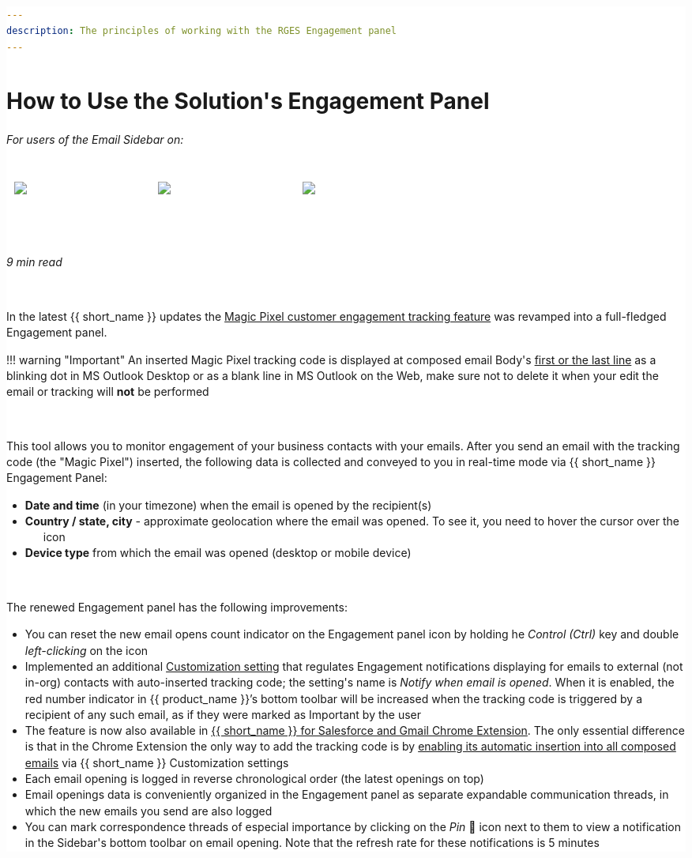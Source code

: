 ```yaml
---
description: The principles of working with the RGES Engagement panel
---
```

# How to Use the Solution's Engagement Panel  
  

<i>For users of the Email Sidebar on:</i><br><br>
<div class="container" style="display: inline-block; height: 42px; width: 162px; padding: 5px 10px; background-color: #fff;"><img src="https://revenuegrid.com/revenue-inbox/wp-content/uploads/Exchange1.svg" style="height: 100%; object-fit: contain; vertical-align: middle;"></div><div class="container" style="display: inline-block; height: 42px; width: 163px; padding: 5px 10px; background-color: #fff;"><img src="https://revenuegrid.com/revenue-inbox/wp-content/uploads/Office365.svg" style="height: 100%; object-fit: contain; vertical-align: middle;"></div><div class="container" style="display: inline-block; height: 42px; width: auto; padding: 5px 10px; background-color: #fff;"><img src="https://smartcloudconnect.io/wp-content/uploads/2021/08/logo-Gmail.jpg" style="height: 100%; object-fit: contain; vertical-align: middle;"></div> 

&nbsp;

*9 min read*  

 
<div class="addthis_inline_share_toolbox"></div>
 

&nbsp;

In the latest {{ short_name }} updates the [Magic Pixel customer engagement tracking feature](../Tracking-Customer-Engagement-with-Magic-Pixel-(Adaptive-view)/) was revamped into a full-fledged Engagement panel.

!!! warning "Important"
    An inserted Magic Pixel tracking code is displayed at composed email Body's [first or the last line](../How-to-Use-SCC-Engagement-Panel-%28Adaptive-view%29/#tracking_code_insertion_to_the_first_line) as a blinking dot in MS Outlook Desktop or as a blank line in MS Outlook on the Web, make sure not to delete it when your edit the email or tracking will **not** be performed 

&nbsp;

This tool allows you to monitor engagement of your business contacts with your emails. After you send an email with the tracking code (the "Magic Pixel") inserted, the following data is collected and conveyed to you in real-time mode via {{ short_name }} Engagement Panel:

- **Date and time** (in your timezone) when the email is opened by the recipient(s)
- **Country / state, city** - approximate geolocation where the email was opened. To see it, you need to hover the cursor over the <img src="../../assets/images/Using-SmartCloud-Connect/How-To-s/Engagement-Panel/location_pin.png" style="display: inline-block;vertical-align: middle;width: 18px;margin-left: 1px;height: 14px;object-fit: contain;"> icon
- **Device type** from which the email was opened (desktop or mobile device)

&nbsp;

The renewed Engagement panel has the following improvements:

- You can reset the new email opens count indicator on the Engagement panel icon by holding he *Control (Ctrl)* key and double *left-clicking* on the icon
- Implemented an additional [Customization setting](../Customization-Settings-Explained/#2_application_settings) that regulates Engagement notifications displaying for emails to external (not in-org) contacts with auto-inserted tracking code; the setting's name is *Notify when email is opened*. When it is enabled, the red number indicator in {{ product_name }}’s bottom toolbar will be increased when the tracking code is triggered by a recipient of any such email, as if they were marked as Important by the user
- The feature is now also available in [{{ short_name }} for Salesforce and Gmail Chrome Extension](../Using-the-Solution-for-Salesforce-and-Gmail/). The only essential difference is that in the Chrome Extension the only way to add the tracking code is by [enabling its automatic insertion into all composed emails](../Tracking-Customer-Engagement-with-Magic-Pixel-(Adaptive-view)/#tracking_all_sent_emails) via {{ short_name }} Customization settings
- Each email opening is logged in reverse chronological order (the latest openings on top)
- Email openings data is conveniently organized in the Engagement panel as separate expandable communication threads, in which the new emails you send are also logged
- You can mark correspondence threads of especial importance by clicking on the *Pin* 📌 icon next to them to view a notification in the Sidebar's bottom toolbar on email opening. Note that the refresh rate for these notifications is 5 minutes
